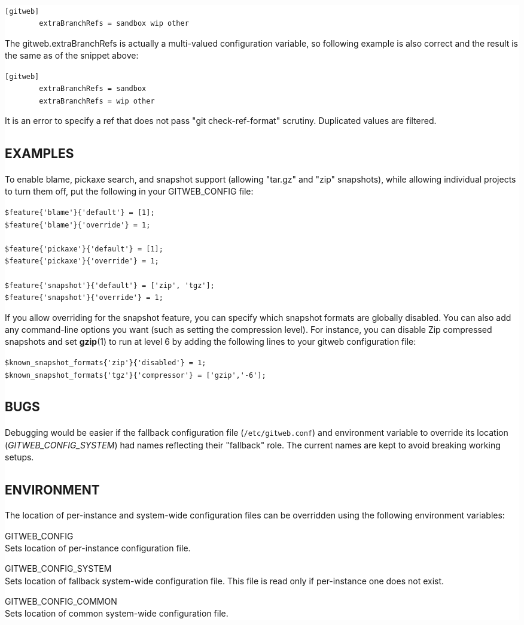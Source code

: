     [gitweb]
            extraBranchRefs = sandbox wip other

The gitweb.extraBranchRefs is actually a multi-valued configuration variable, so following example is also correct and the result is the same as of the snippet above:

    [gitweb]
            extraBranchRefs = sandbox
            extraBranchRefs = wip other

It is an error to specify a ref that does not pass "git check-ref-format" scrutiny. Duplicated values are filtered.

## EXAMPLES

To enable blame, pickaxe search, and snapshot support (allowing "tar.gz" and "zip" snapshots), while allowing individual projects to turn them off, put the following in your GITWEB_CONFIG file:

    $feature{'blame'}{'default'} = [1];
    $feature{'blame'}{'override'} = 1;

    $feature{'pickaxe'}{'default'} = [1];
    $feature{'pickaxe'}{'override'} = 1;

    $feature{'snapshot'}{'default'} = ['zip', 'tgz'];
    $feature{'snapshot'}{'override'} = 1;

If you allow overriding for the snapshot feature, you can specify which snapshot formats are globally disabled. You can also add any command-line options you want (such as setting the compression level). For instance, you can disable Zip compressed snapshots and set **gzip**(1) to run at level 6 by adding the following lines to your gitweb configuration file:

    $known_snapshot_formats{'zip'}{'disabled'} = 1;
    $known_snapshot_formats{'tgz'}{'compressor'} = ['gzip','-6'];

## BUGS

Debugging would be easier if the fallback configuration file (`/etc/gitweb.conf`) and environment variable to override its location (_GITWEB_CONFIG_SYSTEM_) had names reflecting their "fallback" role. The current names are kept to avoid breaking working setups.

## ENVIRONMENT

The location of per-instance and system-wide configuration files can be overridden using the following environment variables:

GITWEB_CONFIG  
Sets location of per-instance configuration file.

GITWEB_CONFIG_SYSTEM  
Sets location of fallback system-wide configuration file. This file is read only if per-instance one does not exist.

GITWEB_CONFIG_COMMON  
Sets location of common system-wide configuration file.
